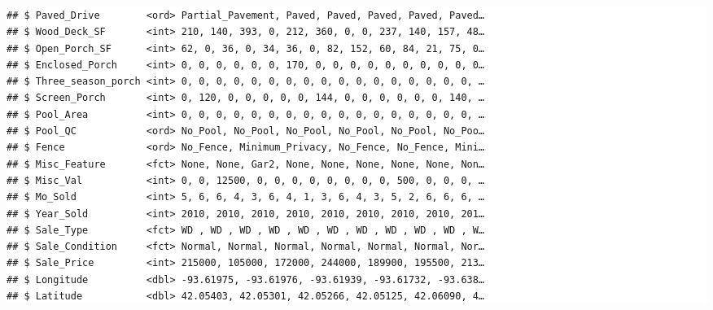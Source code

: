    ## $ Paved_Drive        <ord> Partial_Pavement, Paved, Paved, Paved, Paved, Paved…
    ## $ Wood_Deck_SF       <int> 210, 140, 393, 0, 212, 360, 0, 0, 237, 140, 157, 48…
    ## $ Open_Porch_SF      <int> 62, 0, 36, 0, 34, 36, 0, 82, 152, 60, 84, 21, 75, 0…
    ## $ Enclosed_Porch     <int> 0, 0, 0, 0, 0, 0, 170, 0, 0, 0, 0, 0, 0, 0, 0, 0, 0…
    ## $ Three_season_porch <int> 0, 0, 0, 0, 0, 0, 0, 0, 0, 0, 0, 0, 0, 0, 0, 0, 0, …
    ## $ Screen_Porch       <int> 0, 120, 0, 0, 0, 0, 0, 144, 0, 0, 0, 0, 0, 0, 140, …
    ## $ Pool_Area          <int> 0, 0, 0, 0, 0, 0, 0, 0, 0, 0, 0, 0, 0, 0, 0, 0, 0, …
    ## $ Pool_QC            <ord> No_Pool, No_Pool, No_Pool, No_Pool, No_Pool, No_Poo…
    ## $ Fence              <ord> No_Fence, Minimum_Privacy, No_Fence, No_Fence, Mini…
    ## $ Misc_Feature       <fct> None, None, Gar2, None, None, None, None, None, Non…
    ## $ Misc_Val           <int> 0, 0, 12500, 0, 0, 0, 0, 0, 0, 0, 0, 500, 0, 0, 0, …
    ## $ Mo_Sold            <int> 5, 6, 6, 4, 3, 6, 4, 1, 3, 6, 4, 3, 5, 2, 6, 6, 6, …
    ## $ Year_Sold          <int> 2010, 2010, 2010, 2010, 2010, 2010, 2010, 2010, 201…
    ## $ Sale_Type          <fct> WD , WD , WD , WD , WD , WD , WD , WD , WD , WD , W…
    ## $ Sale_Condition     <fct> Normal, Normal, Normal, Normal, Normal, Normal, Nor…
    ## $ Sale_Price         <int> 215000, 105000, 172000, 244000, 189900, 195500, 213…
    ## $ Longitude          <dbl> -93.61975, -93.61976, -93.61939, -93.61732, -93.638…
    ## $ Latitude           <dbl> 42.05403, 42.05301, 42.05266, 42.05125, 42.06090, 4…
